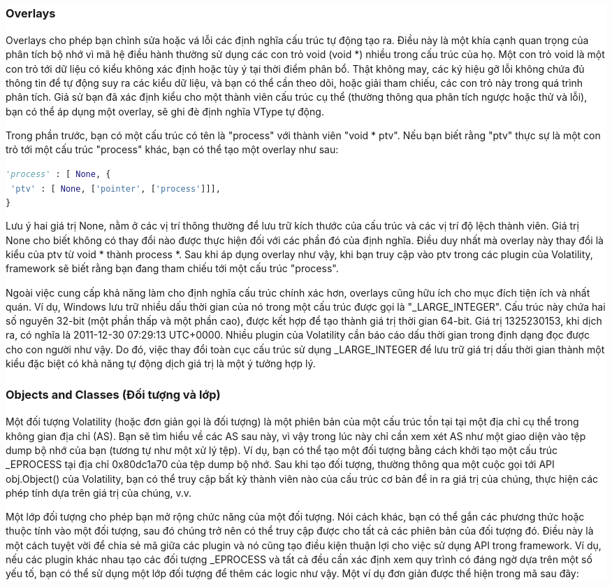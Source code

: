 ### Overlays

Overlays cho phép bạn chỉnh sửa hoặc vá lỗi các định nghĩa cấu trúc tự động tạo ra. Điều này là một khía cạnh quan trọng của phân tích bộ nhớ vì mã hệ điều hành thường sử dụng các con trỏ void (void *) nhiều trong cấu trúc của họ. Một con trỏ void là một con trỏ tới dữ liệu có kiểu không xác định hoặc tùy ý tại thời điểm phân bổ. Thật không may, các ký hiệu gỡ lỗi không chứa đủ thông tin để tự động suy ra các kiểu dữ liệu, và bạn có thể cần theo dõi, hoặc giải tham chiếu, các con trỏ này trong quá trình phân tích. Giả sử bạn đã xác định kiểu cho một thành viên cấu trúc cụ thể (thường thông qua phân tích ngược hoặc thử và lỗi), bạn có thể áp dụng một overlay, sẽ ghi đè định nghĩa VType tự động.

Trong phần trước, bạn có một cấu trúc có tên là "process" với thành viên "void * ptv". Nếu bạn biết rằng "ptv" thực sự là một con trỏ tới một cấu trúc "process" khác, bạn có thể tạo một overlay như sau:

```python
'process' : [ None, {
 'ptv' : [ None, ['pointer', ['process']]],
}
```

Lưu ý hai giá trị None, nằm ở các vị trí thông thường để lưu trữ kích thước của cấu trúc và các vị trí độ lệch thành viên. Giá trị None cho biết không có thay đổi nào được thực hiện đối với các phần đó của định nghĩa. Điều duy nhất mà overlay này thay đổi là kiểu của ptv từ void * thành process *. Sau khi áp dụng overlay như vậy, khi bạn truy cập vào ptv trong các plugin của Volatility, framework sẽ biết rằng bạn đang tham chiếu tới một cấu trúc "process".

Ngoài việc cung cấp khả năng làm cho định nghĩa cấu trúc chính xác hơn, overlays cũng hữu ích cho mục đích tiện ích và nhất quán. Ví dụ, Windows lưu trữ nhiều dấu thời gian của nó trong một cấu trúc được gọi là "_LARGE_INTEGER". Cấu trúc này chứa hai số nguyên 32-bit (một phần thấp và một phần cao), được kết hợp để tạo thành giá trị thời gian 64-bit. Giá trị 1325230153, khi dịch ra, có nghĩa là 2011-12-30 07:29:13 UTC+0000. Nhiều plugin của Volatility cần báo cáo dấu thời gian trong định dạng đọc được cho con người như vậy. Do đó, việc thay đổi toàn cục cấu trúc sử dụng _LARGE_INTEGER để lưu trữ giá trị dấu thời gian thành một kiểu đặc biệt có khả năng tự động dịch giá trị là một ý tưởng hợp lý.

### Objects and Classes (Đối tượng và lớp)

Một đối tượng Volatility (hoặc đơn giản gọi là đối tượng) là một phiên bản của một cấu trúc tồn tại tại một địa chỉ cụ thể trong không gian địa chỉ (AS). Bạn sẽ tìm hiểu về các AS sau này, vì vậy trong lúc này chỉ cần xem xét AS như một giao diện vào tệp dump bộ nhớ của bạn (tương tự như một xử lý tệp). Ví dụ, bạn có thể tạo một đối tượng bằng cách khởi tạo một cấu trúc _EPROCESS tại địa chỉ 0x80dc1a70 của tệp dump bộ nhớ. Sau khi tạo đối tượng, thường thông qua một cuộc gọi tới API obj.Object() của Volatility, bạn có thể truy cập bất kỳ thành viên nào của cấu trúc cơ bản để in ra giá trị của chúng, thực hiện các phép tính dựa trên giá trị của chúng, v.v.

Một lớp đối tượng cho phép bạn mở rộng chức năng của một đối tượng. Nói cách khác, bạn có thể gắn các phương thức hoặc thuộc tính vào một đối tượng, sau đó chúng trở nên có thể truy cập được cho tất cả các phiên bản của đối tượng đó. Điều này là một cách tuyệt vời để chia sẻ mã giữa các plugin và nó cũng tạo điều kiện thuận lợi cho việc sử dụng API trong framework. Ví dụ, nếu các plugin khác nhau tạo các đối tượng _EPROCESS và tất cả đều cần xác định xem quy trình có đáng ngờ dựa trên một số yếu tố, bạn có thể sử dụng một lớp đối tượng để thêm các logic như vậy. Một ví dụ đơn giản được thể hiện trong mã sau đây:
